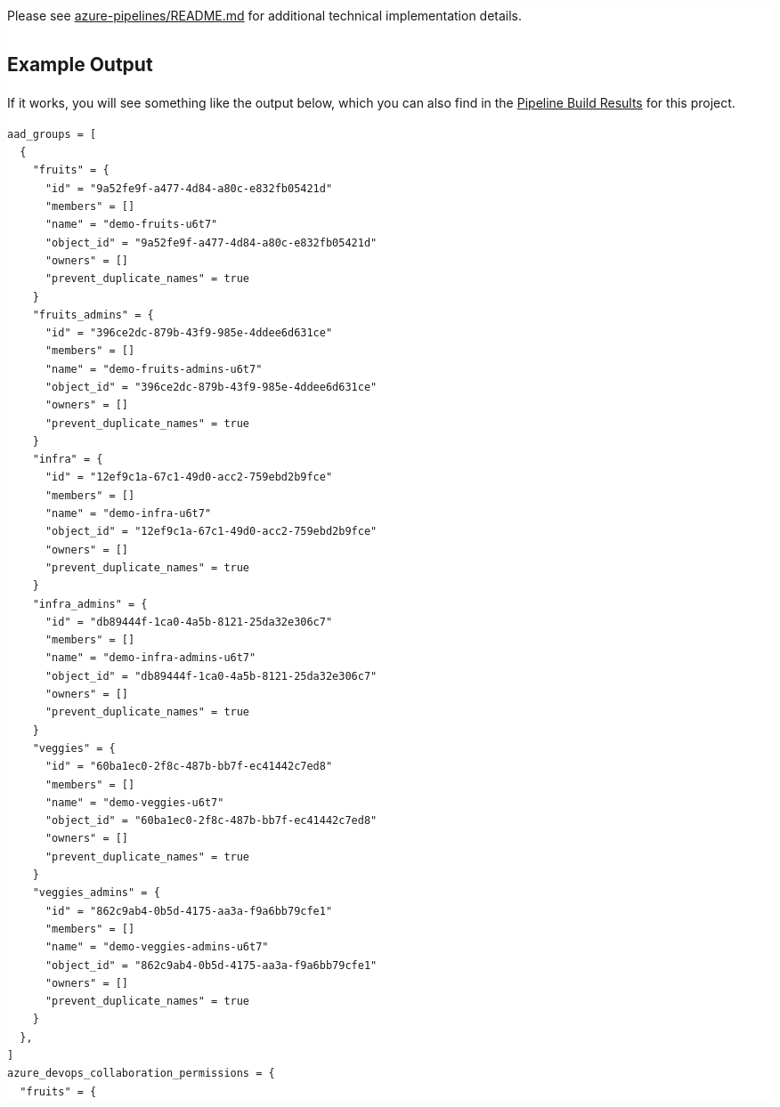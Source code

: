 Please see [azure-pipelines/README.md](./azure-pipelines/README.md) for additional technical implementation details.

## Example Output

If it works, you will see something like the output below, which you can also find in the [Pipeline Build Results](https://dev.azure.com/julie-msft/e2e-governance-demo/_build/latest?definitionId=27&branchName=release) for this project. 

```
aad_groups = [
  {
    "fruits" = {
      "id" = "9a52fe9f-a477-4d84-a80c-e832fb05421d"
      "members" = []
      "name" = "demo-fruits-u6t7"
      "object_id" = "9a52fe9f-a477-4d84-a80c-e832fb05421d"
      "owners" = []
      "prevent_duplicate_names" = true
    }
    "fruits_admins" = {
      "id" = "396ce2dc-879b-43f9-985e-4ddee6d631ce"
      "members" = []
      "name" = "demo-fruits-admins-u6t7"
      "object_id" = "396ce2dc-879b-43f9-985e-4ddee6d631ce"
      "owners" = []
      "prevent_duplicate_names" = true
    }
    "infra" = {
      "id" = "12ef9c1a-67c1-49d0-acc2-759ebd2b9fce"
      "members" = []
      "name" = "demo-infra-u6t7"
      "object_id" = "12ef9c1a-67c1-49d0-acc2-759ebd2b9fce"
      "owners" = []
      "prevent_duplicate_names" = true
    }
    "infra_admins" = {
      "id" = "db89444f-1ca0-4a5b-8121-25da32e306c7"
      "members" = []
      "name" = "demo-infra-admins-u6t7"
      "object_id" = "db89444f-1ca0-4a5b-8121-25da32e306c7"
      "owners" = []
      "prevent_duplicate_names" = true
    }
    "veggies" = {
      "id" = "60ba1ec0-2f8c-487b-bb7f-ec41442c7ed8"
      "members" = []
      "name" = "demo-veggies-u6t7"
      "object_id" = "60ba1ec0-2f8c-487b-bb7f-ec41442c7ed8"
      "owners" = []
      "prevent_duplicate_names" = true
    }
    "veggies_admins" = {
      "id" = "862c9ab4-0b5d-4175-aa3a-f9a6bb79cfe1"
      "members" = []
      "name" = "demo-veggies-admins-u6t7"
      "object_id" = "862c9ab4-0b5d-4175-aa3a-f9a6bb79cfe1"
      "owners" = []
      "prevent_duplicate_names" = true
    }
  },
]
azure_devops_collaboration_permissions = {
  "fruits" = {
```